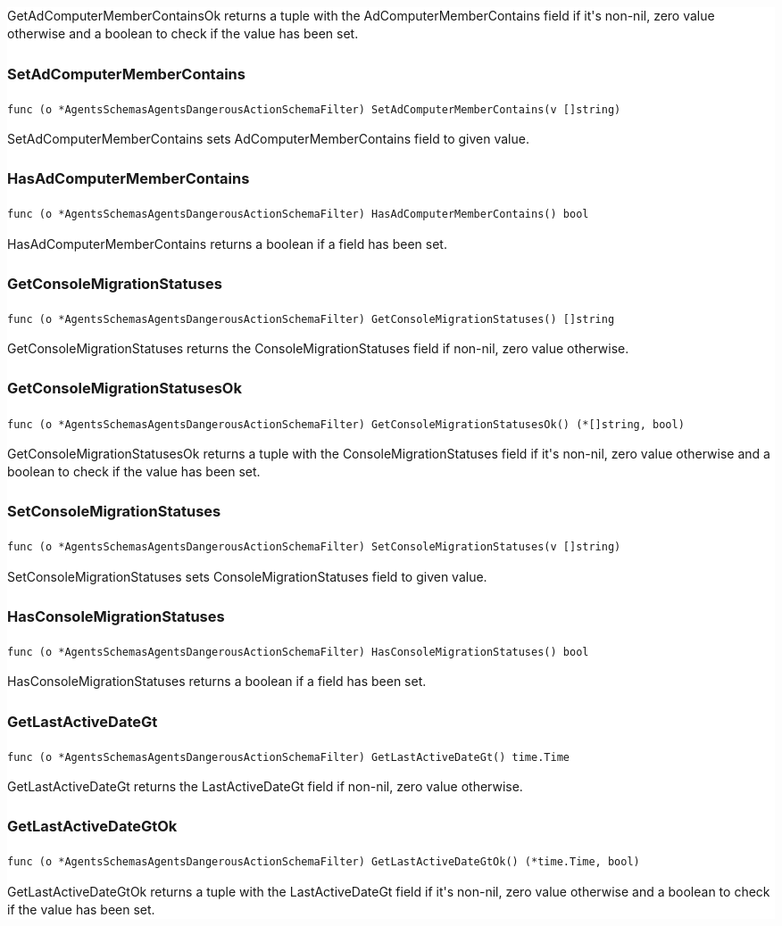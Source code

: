 GetAdComputerMemberContainsOk returns a tuple with the AdComputerMemberContains field if it's non-nil, zero value otherwise
and a boolean to check if the value has been set.

### SetAdComputerMemberContains

`func (o *AgentsSchemasAgentsDangerousActionSchemaFilter) SetAdComputerMemberContains(v []string)`

SetAdComputerMemberContains sets AdComputerMemberContains field to given value.

### HasAdComputerMemberContains

`func (o *AgentsSchemasAgentsDangerousActionSchemaFilter) HasAdComputerMemberContains() bool`

HasAdComputerMemberContains returns a boolean if a field has been set.

### GetConsoleMigrationStatuses

`func (o *AgentsSchemasAgentsDangerousActionSchemaFilter) GetConsoleMigrationStatuses() []string`

GetConsoleMigrationStatuses returns the ConsoleMigrationStatuses field if non-nil, zero value otherwise.

### GetConsoleMigrationStatusesOk

`func (o *AgentsSchemasAgentsDangerousActionSchemaFilter) GetConsoleMigrationStatusesOk() (*[]string, bool)`

GetConsoleMigrationStatusesOk returns a tuple with the ConsoleMigrationStatuses field if it's non-nil, zero value otherwise
and a boolean to check if the value has been set.

### SetConsoleMigrationStatuses

`func (o *AgentsSchemasAgentsDangerousActionSchemaFilter) SetConsoleMigrationStatuses(v []string)`

SetConsoleMigrationStatuses sets ConsoleMigrationStatuses field to given value.

### HasConsoleMigrationStatuses

`func (o *AgentsSchemasAgentsDangerousActionSchemaFilter) HasConsoleMigrationStatuses() bool`

HasConsoleMigrationStatuses returns a boolean if a field has been set.

### GetLastActiveDateGt

`func (o *AgentsSchemasAgentsDangerousActionSchemaFilter) GetLastActiveDateGt() time.Time`

GetLastActiveDateGt returns the LastActiveDateGt field if non-nil, zero value otherwise.

### GetLastActiveDateGtOk

`func (o *AgentsSchemasAgentsDangerousActionSchemaFilter) GetLastActiveDateGtOk() (*time.Time, bool)`

GetLastActiveDateGtOk returns a tuple with the LastActiveDateGt field if it's non-nil, zero value otherwise
and a boolean to check if the value has been set.
